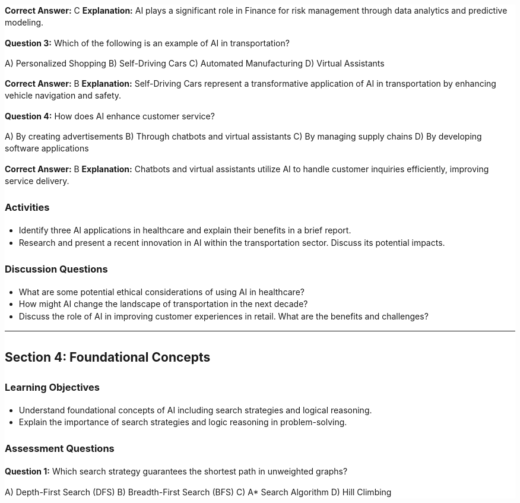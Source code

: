 **Correct Answer:** C
**Explanation:** AI plays a significant role in Finance for risk management through data analytics and predictive modeling.

**Question 3:** Which of the following is an example of AI in transportation?

  A) Personalized Shopping
  B) Self-Driving Cars
  C) Automated Manufacturing
  D) Virtual Assistants

**Correct Answer:** B
**Explanation:** Self-Driving Cars represent a transformative application of AI in transportation by enhancing vehicle navigation and safety.

**Question 4:** How does AI enhance customer service?

  A) By creating advertisements
  B) Through chatbots and virtual assistants
  C) By managing supply chains
  D) By developing software applications

**Correct Answer:** B
**Explanation:** Chatbots and virtual assistants utilize AI to handle customer inquiries efficiently, improving service delivery.

### Activities
- Identify three AI applications in healthcare and explain their benefits in a brief report.
- Research and present a recent innovation in AI within the transportation sector. Discuss its potential impacts.

### Discussion Questions
- What are some potential ethical considerations of using AI in healthcare?
- How might AI change the landscape of transportation in the next decade?
- Discuss the role of AI in improving customer experiences in retail. What are the benefits and challenges?

---

## Section 4: Foundational Concepts

### Learning Objectives
- Understand foundational concepts of AI including search strategies and logical reasoning.
- Explain the importance of search strategies and logic reasoning in problem-solving.

### Assessment Questions

**Question 1:** Which search strategy guarantees the shortest path in unweighted graphs?

  A) Depth-First Search (DFS)
  B) Breadth-First Search (BFS)
  C) A* Search Algorithm
  D) Hill Climbing
